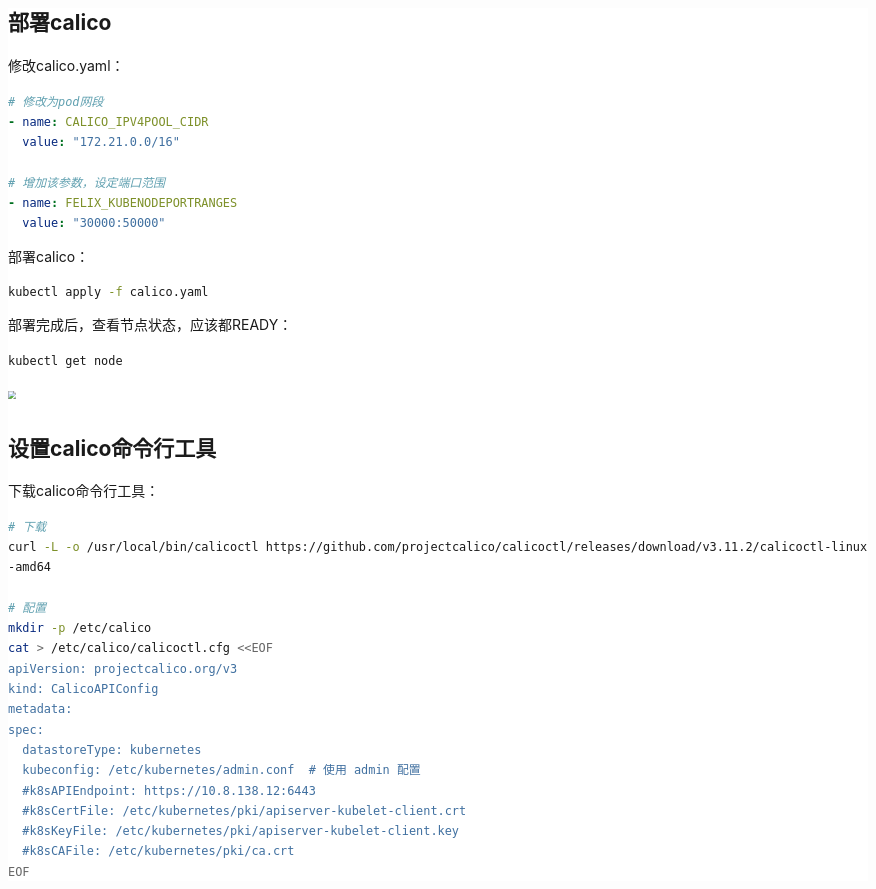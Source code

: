 

## 部署calico

修改calico.yaml：

```yaml
# 修改为pod网段
- name: CALICO_IPV4POOL_CIDR
  value: "172.21.0.0/16"
  
# 增加该参数，设定端口范围
- name: FELIX_KUBENODEPORTRANGES
  value: "30000:50000"
```



部署calico：

```bash
kubectl apply -f calico.yaml
```



部署完成后，查看节点状态，应该都READY：

```bash
kubectl get node
```

<img src="./nodes.png" style="zoom:50%;" />



## 设置calico命令行工具

下载calico命令行工具：

```bash
# 下载
curl -L -o /usr/local/bin/calicoctl https://github.com/projectcalico/calicoctl/releases/download/v3.11.2/calicoctl-linux-amd64

# 配置
mkdir -p /etc/calico
cat > /etc/calico/calicoctl.cfg <<EOF
apiVersion: projectcalico.org/v3
kind: CalicoAPIConfig
metadata:
spec:
  datastoreType: kubernetes
  kubeconfig: /etc/kubernetes/admin.conf  # 使用 admin 配置
  #k8sAPIEndpoint: https://10.8.138.12:6443
  #k8sCertFile: /etc/kubernetes/pki/apiserver-kubelet-client.crt
  #k8sKeyFile: /etc/kubernetes/pki/apiserver-kubelet-client.key
  #k8sCAFile: /etc/kubernetes/pki/ca.crt
EOF
```
